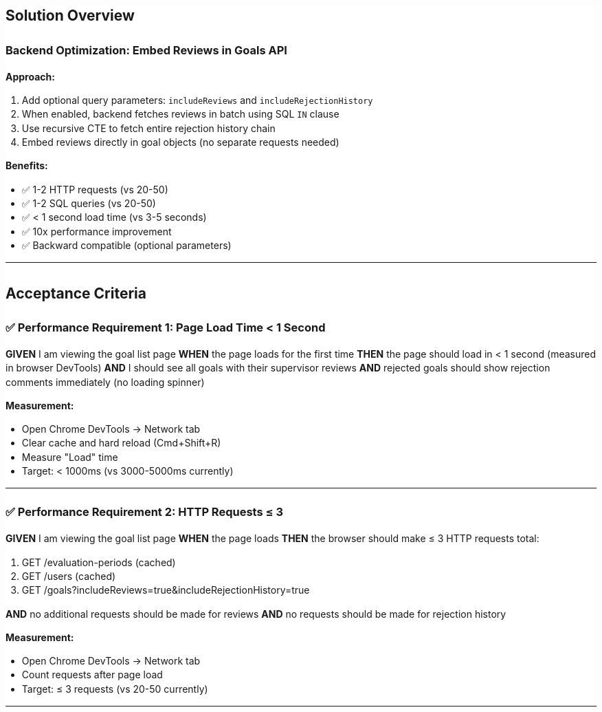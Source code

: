 
## Solution Overview

### Backend Optimization: Embed Reviews in Goals API

**Approach:**
1. Add optional query parameters: `includeReviews` and `includeRejectionHistory`
2. When enabled, backend fetches reviews in batch using SQL `IN` clause
3. Use recursive CTE to fetch entire rejection history chain
4. Embed reviews directly in goal objects (no separate requests needed)

**Benefits:**
- ✅ 1-2 HTTP requests (vs 20-50)
- ✅ 1-2 SQL queries (vs 20-50)
- ✅ < 1 second load time (vs 3-5 seconds)
- ✅ 10x performance improvement
- ✅ Backward compatible (optional parameters)

---

## Acceptance Criteria

### ✅ Performance Requirement 1: Page Load Time < 1 Second

**GIVEN** I am viewing the goal list page
**WHEN** the page loads for the first time
**THEN** the page should load in < 1 second (measured in browser DevTools)
**AND** I should see all goals with their supervisor reviews
**AND** rejected goals should show rejection comments immediately (no loading spinner)

**Measurement:**
- Open Chrome DevTools → Network tab
- Clear cache and hard reload (Cmd+Shift+R)
- Measure "Load" time
- Target: < 1000ms (vs 3000-5000ms currently)

---

### ✅ Performance Requirement 2: HTTP Requests ≤ 3

**GIVEN** I am viewing the goal list page
**WHEN** the page loads
**THEN** the browser should make ≤ 3 HTTP requests total:
1. GET /evaluation-periods (cached)
2. GET /users (cached)
3. GET /goals?includeReviews=true&includeRejectionHistory=true

**AND** no additional requests should be made for reviews
**AND** no requests should be made for rejection history

**Measurement:**
- Open Chrome DevTools → Network tab
- Count requests after page load
- Target: ≤ 3 requests (vs 20-50 currently)

---